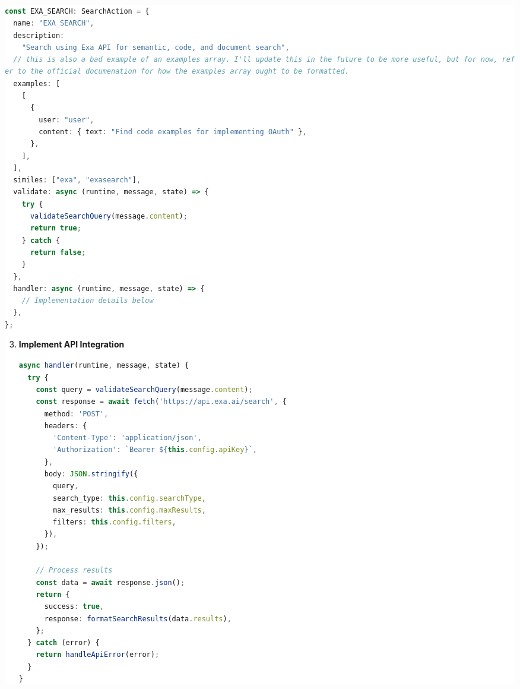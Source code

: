    ```typescript
   const EXA_SEARCH: SearchAction = {
     name: "EXA_SEARCH",
     description:
       "Search using Exa API for semantic, code, and document search",
     // this is also a bad example of an examples array. I'll update this in the future to be more useful, but for now, refer to the official documenation for how the examples array ought to be formatted.
     examples: [
       [
         {
           user: "user",
           content: { text: "Find code examples for implementing OAuth" },
         },
       ],
     ],
     similes: ["exa", "exasearch"],
     validate: async (runtime, message, state) => {
       try {
         validateSearchQuery(message.content);
         return true;
       } catch {
         return false;
       }
     },
     handler: async (runtime, message, state) => {
       // Implementation details below
     },
   };
   ```

3. **Implement API Integration**

   ```typescript
   async handler(runtime, message, state) {
     try {
       const query = validateSearchQuery(message.content);
       const response = await fetch('https://api.exa.ai/search', {
         method: 'POST',
         headers: {
           'Content-Type': 'application/json',
           'Authorization': `Bearer ${this.config.apiKey}`,
         },
         body: JSON.stringify({
           query,
           search_type: this.config.searchType,
           max_results: this.config.maxResults,
           filters: this.config.filters,
         }),
       });

       // Process results
       const data = await response.json();
       return {
         success: true,
         response: formatSearchResults(data.results),
       };
     } catch (error) {
       return handleApiError(error);
     }
   }
   ```
